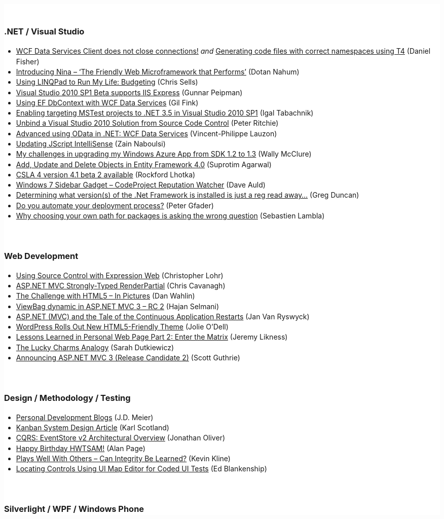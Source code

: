 &#160;

### <a name="dotnet"></a>.NET / Visual Studio

  * [WCF Data Services Client does not close connections!][17] _and_ [Generating code files with correct namespaces using T4][18] (Daniel Fisher) 
  * <a href="http://www.paracode.com/blog/2010/12/introducing-nina-the-friendly-web-microframework-that-performs/" target="_blank">Introducing Nina – ‘The Friendly Web Microframework that Performs’</a> (Dotan Nahum)
  * [Using LINQPad to Run My Life: Budgeting][19] (Chris Sells) 
  * [Visual Studio 2010 SP1 Beta supports IIS Express][20] (Gunnar Peipman) 
  * [Using EF DbContext with WCF Data Services][21] (Gil Fink) 
  * [Enabling targeting MSTest projects to .NET 3.5 in Visual Studio 2010 SP1][22] (Igal Tabachnik) 
  * [Unbind a Visual Studio 2010 Solution from Source Code Control][23] (Peter Ritchie) 
  * [Advanced using OData in .NET: WCF Data Services][24] (Vincent-Philippe Lauzon) 
  * [Updating JScript IntelliSense][25] (Zain Naboulsi) 
  * [My challenges in upgrading my Windows Azure App from SDK 1.2 to 1.3][26] (Wally McClure) 
  * [Add, Update and Delete Objects in Entity Framework 4.0][27] (Suprotim Agarwal) 
  * [CSLA 4 version 4.1 beta 2 available][28] (Rockford Lhotka) 
  * [Windows 7 Sidebar Gadget &#8211; CodeProject Reputation Watcher][29] (Dave Auld) 
  * [Determining what version(s) of the .Net Framework is installed is just a reg read away…][30] (Greg Duncan) 
  * [Do you automate your deployment process?][31] (Peter Gfader) 
  * [Why choosing your own path for packages is asking the wrong question][32] (Sebastien Lambla) 

&#160;

### <a name="web"></a>Web Development

  * [Using Source Control with Expression Web][33] (Christopher Lohr) 
  * [ASP.NET MVC Strongly-Typed RenderPartial][34] (Chris Cavanagh) 
  * [The Challenge with HTML5 – In Pictures][35] (Dan Wahlin) 
  * [ViewBag dynamic in ASP.NET MVC 3 &#8211; RC 2][36] (Hajan Selmani) 
  * [ASP.NET (MVC) and the Tale of the Continuous Application Restarts][37] (Jan Van Ryswyck) 
  * [WordPress Rolls Out New HTML5-Friendly Theme][38] (Jolie O&#8217;Dell) 
  * [Lessons Learned in Personal Web Page Part 2: Enter the Matrix][39] (Jeremy Likness) 
  * [The Lucky Charms Analogy][40] (Sarah Dutkiewicz) 
  * [Announcing ASP.NET MVC 3 (Release Candidate 2)][41] (Scott Guthrie) 

&#160;

### <a name="design"></a>Design / Methodology / Testing

  * [Personal Development Blogs][42] (J.D. Meier) 
  * [Kanban System Design Article][43] (Karl Scotland) 
  * [CQRS: EventStore v2 Architectural Overview][44] (Jonathan Oliver) 
  * [Happy Birthday HWTSAM!][45] (Alan Page) 
  * [Plays Well With Others – Can Integrity Be Learned?][46] (Kevin Kline) 
  * [Locating Controls Using UI Map Editor for Coded UI Tests][47] (Ed Blankenship) 

&#160;

### <a name="silverlight"></a>Silverlight / WPF / Windows Phone


 [1]: https://morningdew-bpc6g3a0fgaxdxcu.eastus2-01.azurewebsites.net/#top
 [2]: https://morningdew-bpc6g3a0fgaxdxcu.eastus2-01.azurewebsites.net/#dotnet
 [3]: https://morningdew-bpc6g3a0fgaxdxcu.eastus2-01.azurewebsites.net/#web
 [4]: https://morningdew-bpc6g3a0fgaxdxcu.eastus2-01.azurewebsites.net/#design
 [5]: https://morningdew-bpc6g3a0fgaxdxcu.eastus2-01.azurewebsites.net/#silverlight
 [6]: https://morningdew-bpc6g3a0fgaxdxcu.eastus2-01.azurewebsites.net/#podcasts
 [7]: https://morningdew-bpc6g3a0fgaxdxcu.eastus2-01.azurewebsites.net/#events
 [8]: https://morningdew-bpc6g3a0fgaxdxcu.eastus2-01.azurewebsites.net/#db
 [9]: https://morningdew-bpc6g3a0fgaxdxcu.eastus2-01.azurewebsites.net/#sp
 [10]: https://morningdew-bpc6g3a0fgaxdxcu.eastus2-01.azurewebsites.net/#misc
 [11]: https://morningdew-bpc6g3a0fgaxdxcu.eastus2-01.azurewebsites.net/#links
 [12]: https://morningdew-bpc6g3a0fgaxdxcu.eastus2-01.azurewebsites.net/#shelf
 [13]: http://feedproxy.google.com/~r/galasoft/~3/rbKAOR7sAcQ/increasing-touch-surface-wp7dev.aspx
 [14]: http://richardminerich.com/2010/12/an-f-ant-colony-simulation-in-silverlight-4-0-with-dynamic-ai-loading/
 [15]: http://blogs.msdn.com/b/ptorr/archive/2010/12/11/how-to-correctly-handle-application-deactivation-and-reactivation.aspx
 [16]: http://feeds.sparklingclient.com/~r/SparklingClient/~3/_ARzNNPghdQ/
 [17]: http://lennybacon.com/2010/12/11/WCFDataServicesClientDoesNotCloseConnections.aspx
 [18]: http://lennybacon.com/2010/12/10/GeneratingCodeFilesWithCorrectNamespacesUsingT4.aspx
 [19]: http://www.sellsbrothers.com/posts/Details/12691
 [20]: http://feedproxy.google.com/~r/gunnarpeipman/~3/CIRL3laHdhM/visual-studio-2010-sp1-beta-supports-iis-express.aspx
 [21]: http://feedproxy.google.com/~r/GilFinkBlog/~3/7fnaONi94QI/using-ef-dbcontext-with-wcf-data-services.aspx
 [22]: http://feedproxy.google.com/~r/Typemock/~3/STUeIY5I_dg/enabling-targeting-mstest-projects-to.html
 [23]: http://feedproxy.google.com/~r/PeterRitchiesMvpBlog/~3/ZKUO_kaFvsY/unbind-a-visual-studio-2010-solution-from-source-code-control.aspx
 [24]: http://www.codeproject.com/KB/webservices/WCFDataServices.aspx
 [25]: http://feedproxy.google.com/~r/zainnab/~3/cpAWQwFhenI/updating-jscript-intellisense-vstipedit0086.aspx
 [26]: http://morewally.com/cs/blogs/wallym/archive/2010/12/10/my-challenges-in-upgrading-my-windows-azure-app-from-sdk-1-2-to-1-3.aspx
 [27]: http://feedproxy.google.com/~r/netCurryRecentArticles/~3/8mjZbBcp9oo/ShowArticle.aspx
 [28]: http://www.lhotka.net/weblog/CSLA4Version41Beta2Available.aspx
 [29]: http://www.codeproject.com/KB/gadgets/CPRepWindowsGadget.aspx
 [30]: http://coolthingoftheday.blogspot.com/2010/12/determining-what-versions-of-net.html
 [31]: http://feedproxy.google.com/~r/PeterGfader/~3/o6YXTLtDLD0/do-you-automate-your-deployment-process.html
 [32]: http://codebetter.com/blogs/sebastien_lambla/archive/2010/12/11/why-choosing-your-own-path-for-packages-is-asking-the-wrong-question.aspx
 [33]: http://expressioniq.com/?p=1422
 [34]: http://chriscavanagh.wordpress.com/2010/12/10/asp-net-mvc-strongly-typed-renderpartial/
 [35]: http://weblogs.asp.net/dwahlin/archive/2010/12/11/the-challenge-with-html5-in-pictures.aspx
 [36]: http://weblogs.asp.net/hajan/archive/2010/12/11/viewbag-dynamic-in-asp-net-mvc-3-rc-2.aspx
 [37]: http://elegantcode.com/2010/12/10/asp-net-mvc-and-the-tale-of-the-continuous-application-restarts/
 [38]: http://feedproxy.google.com/~r/Mashable/~3/yme9UIP-lFM/
 [39]: http://feedproxy.google.com/~r/CSharperImage/~3/tm_iKebwMh4/lessons-learned-in-personal-web-page_11.html
 [40]: http://codinggeekette.com/post/The-Lucky-Charms-Analogy.aspx
 [41]: http://weblogs.asp.net/scottgu/archive/2010/12/10/announcing-asp-net-mvc-3-release-candidate-2.aspx
 [42]: http://feedproxy.google.com/~r/SourcesOfInsight/~3/beju_tv51Ec/
 [43]: http://availagility.co.uk/2010/12/10/kanban-system-design-article/
 [44]: http://feedproxy.google.com/~r/joliver/~3/whTVEo_pu-I/cqrs-eventstore-v2-architectural.html
 [45]: http://hwtsam.com/post.aspx?id=b96f292e-244b-4fb4-92f2-e259187149b7
 [46]: http://feedproxy.google.com/~r/sqlserverpedia/~3/fj6R4WNUWVI/
 [47]: http://feedproxy.google.com/~r/EdSquared/~3/VUreEUeqri4/Locating+Controls+Using+UI+Map+Editor+For+Coded+UI+Tests.aspx
 [48]: http://feeds.dzone.com/~r/zones/dotnet/~3/lPRPpTSYmTw/using-application-bar-windows
 [49]: http://blogs.msdn.com/b/silverlight_sdk/archive/2010/12/10/give-us-your-most-challenging-windows-phone-7-application-development-tasks.aspx
 [50]: http://blogs.msdn.com/b/agile/archive/2010/12/10/preliminary-enterprise-library-for-silverlight-backlog-is-published.aspx
 [51]: http://www.pitorque.de/MisterGoodcat/post.aspx?id=67bd0d4c-f3d5-4927-8a54-ab32640ec43d
 [52]: http://blogs.msdn.com/b/xna/archive/2010/12/10/new-wp7-games-educational-content-on-app-hub-polish.aspx
 [53]: http://nokola.com/blog/post/2010/12/11/Games-for-Windows-Phone-7-Resources-Reducing-Load-Times-RPG-Kit3b-Other.aspx
 [54]: http://nokola.com/blog/post/2010/12/10/New-Appe28093See-Ratings-Across-Marketplaces-for-Your-Windows-Phone-7-Apps.aspx
 [55]: http://www.windowsobserver.com/2010/12/10/whats-on-your-windows-phone-7-the-inaugural-edition/
 [56]: http://www.lhotka.net/weblog/ImpressionsOfWindowsPhone7.aspx
 [57]: http://openlightgroup.net/Blog/tabid/58/EntryId/141/Silverlight-View-Model-MVVM-A-Play-In-One-Act.aspx
 [58]: http://windowsteamblog.com/windows_phone/b/wpdev/archive/2010/12/10/5-of-10-give-feedback-on-touch-and-progress-within-your-ui.aspx
 [59]: http://www.engadget.com/2010/12/11/engadget-podcast-221-12-11-2010/
 [60]: http://channel9.msdn.com/Shows/This+Week+On+Channel+9/TWC9-VS2010-SP1-Beta--Native-Extensions-for-Silverlight-EF-Code-First
 [61]: http://thesociablegeek.com/2010/12/10/wp7-minute-episode-i-hubs-and-panorama/
 [62]: http://thesociablegeek.com/2010/12/11/wp7-minute-episode-ii-live-tiles/
 [63]: http://jamesshore.com/Blog/Lets-Play/Episode-65.html
 [64]: http://windowsteamblog.com/windows_phone/b/windowsphone/archive/2010/12/10/pinning-favorite-artists-to-the-start-screen-windows-phone-radio-11.aspx
 [65]: http://www.sqlservercentral.com/blogs/brian_kelley/archive/2010/12/10/free-sql-server-training-for-the-week-of-december-13-2010.aspx
 [66]: http://www.bing.com/community/Site_Blogs/b/search/archive/2010/12/10/microsoft-bing-windows-phone-7-sweepstakes.aspx
 [67]: http://feedproxy.google.com/~r/ProgrammableWeb/~3/mCya8YQ6py8/
 [68]: http://philadelphia.nerdnite.com/2010/12/10/the-next-philly-nerd-nite/
 [69]: http://microsoftjobsblog.com/blog/skiing-and-seattle/
 [70]: http://feedproxy.google.com/~r/sqlserverpedia/~3/jXlY0hap6UQ/
 [71]: http://www.sqlservercentral.com/blogs/aschenbrenner/archive/2010/12/10/2-of-my-favorite-new-t_2D00_sql-features-in-sql-server-denali-_2800_sql-11_2900_.aspx
 [72]: http://blog.sqlauthority.com/2010/12/11/sqlauthority-news-sql-server-2008-r2-system-views-map/
 [73]: http://feedproxy.google.com/~r/sqlserverpedia/~3/NfHl8oGVMvc/
 [74]: http://feedproxy.google.com/~r/gunnarpeipman/~3/Q6oFlJla4LA/ssas-using-fake-dimension-and-scopes-for-dynamic-ranges.aspx
 [75]: http://www.mysqlperformanceblog.com/2010/12/11/mysql-partitioning-can-save-you-or-kill-you/
 [76]: http://database-programmer.blogspot.com/2010/12/cost-of-round-trips-to-server.html
 [77]: http://www.sqlservercentral.com/blogs/sqldbauk/archive/2010/12/10/select-top-3-sqlbooks-from-2010.aspx
 [78]: http://feedproxy.google.com/~r/sqlserverpedia/~3/3maMNAmhauU/
 [79]: http://feedproxy.google.com/~r/sqlserverpedia/~3/mL-vM75KGTk/
 [80]: http://betav.com/blog/billva/2010/12/trying-to-move-files-with-shar.html
 [81]: http://feedproxy.google.com/~r/JoelsSharepointLand/~3/_0-ozHi5UUc/ViewPost.aspx
 [82]: http://feedproxy.google.com/~r/BoagworldArticles/~3/eB3YwCzpquY/
 [83]: http://feedproxy.google.com/~r/Mashable/~3/5cO2Yq3pOFs/
 [84]: http://jasonhaley.com/blog/post.aspx?id=17b9a05c-c094-4404-844d-3b3e6f447463
 [85]: http://techblog.ginktage.com/2010/12/interesting-net-links-december-11-2010/
 [86]: http://geekswithblogs.net/WynApseTechnicalMusings/archive/2010/12/11/143101.aspx
 [87]: http://feedproxy.google.com/~r/silverlightshow/~3/8yxbnLZgyUw/Daily-News-Digest-12-11-2010.aspx